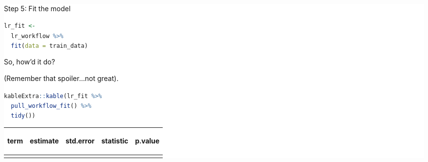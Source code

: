 Step 5: Fit the model

``` r
lr_fit <- 
  lr_workflow %>% 
  fit(data = train_data)
```

So, how’d it do?

(Remember that spoiler…not great).

``` r
kableExtra::kable(lr_fit %>% 
  pull_workflow_fit() %>% 
  tidy())
```

<table>

<thead>

<tr>

<th style="text-align:left;">

term

</th>

<th style="text-align:right;">

estimate

</th>

<th style="text-align:right;">

std.error

</th>

<th style="text-align:right;">

statistic

</th>

<th style="text-align:right;">

p.value

</th>

</tr>

</thead>

<tbody>

<tr>

<td style="text-align:left;">
